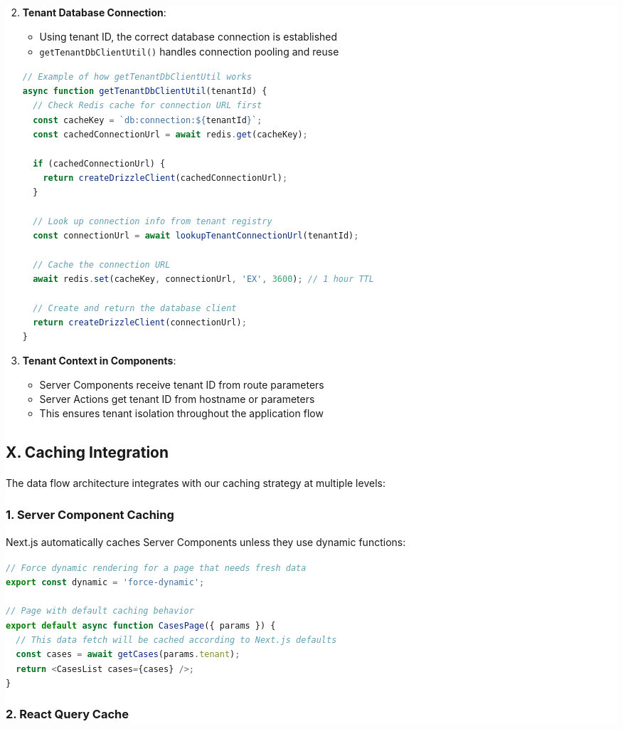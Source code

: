 2. **Tenant Database Connection**:
   - Using tenant ID, the correct database connection is established
   - `getTenantDbClientUtil()` handles connection pooling and reuse

   ```typescript
   // Example of how getTenantDbClientUtil works
   async function getTenantDbClientUtil(tenantId) {
     // Check Redis cache for connection URL first
     const cacheKey = `db:connection:${tenantId}`;
     const cachedConnectionUrl = await redis.get(cacheKey);
     
     if (cachedConnectionUrl) {
       return createDrizzleClient(cachedConnectionUrl);
     }
     
     // Look up connection info from tenant registry
     const connectionUrl = await lookupTenantConnectionUrl(tenantId);
     
     // Cache the connection URL
     await redis.set(cacheKey, connectionUrl, 'EX', 3600); // 1 hour TTL
     
     // Create and return the database client
     return createDrizzleClient(connectionUrl);
   }
   ```

3. **Tenant Context in Components**:
   - Server Components receive tenant ID from route parameters
   - Server Actions get tenant ID from hostname or parameters
   - This ensures tenant isolation throughout the application flow

## X. Caching Integration

The data flow architecture integrates with our caching strategy at multiple levels:

### 1. Server Component Caching

Next.js automatically caches Server Components unless they use dynamic functions:

```typescript
// Force dynamic rendering for a page that needs fresh data
export const dynamic = 'force-dynamic';

// Page with default caching behavior
export default async function CasesPage({ params }) {
  // This data fetch will be cached according to Next.js defaults
  const cases = await getCases(params.tenant);
  return <CasesList cases={cases} />;
}
```

### 2. React Query Cache
